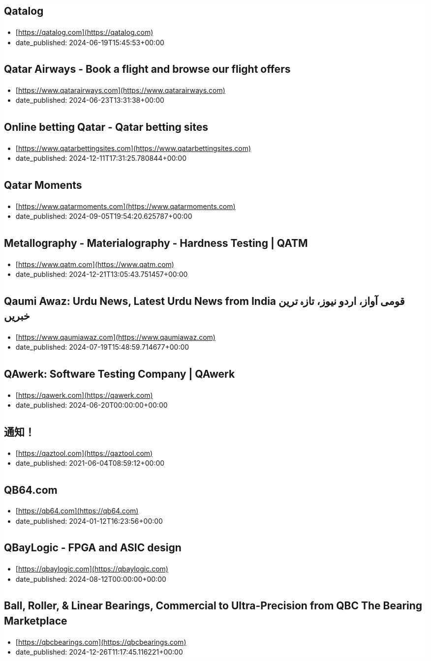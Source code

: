  ## Qatalog
 - [https://qatalog.com](https://qatalog.com)
 - date_published: 2024-06-19T15:45:53+00:00

 ## Qatar Airways - Book a flight and browse our flight offers
 - [https://www.qatarairways.com](https://www.qatarairways.com)
 - date_published: 2024-06-23T13:31:38+00:00

 ## Online betting Qatar - Qatar betting sites
 - [https://www.qatarbettingsites.com](https://www.qatarbettingsites.com)
 - date_published: 2024-12-11T17:31:25.780844+00:00

 ## Qatar Moments
 - [https://www.qatarmoments.com](https://www.qatarmoments.com)
 - date_published: 2024-09-05T19:54:20.625787+00:00

 ## Metallography - Materialography - Hardness Testing | QATM
 - [https://www.qatm.com](https://www.qatm.com)
 - date_published: 2024-12-21T13:05:43.751457+00:00

 ## Qaumi Awaz: Urdu News, Latest Urdu News from India قومی آواز، اردو نیوز، تازہ ترین خبریں
 - [https://www.qaumiawaz.com](https://www.qaumiawaz.com)
 - date_published: 2024-07-19T15:48:59.714677+00:00

 ## QAwerk: Software Testing Company | QAwerk
 - [https://qawerk.com](https://qawerk.com)
 - date_published: 2024-06-20T00:00:00+00:00

 ## 通知！
 - [https://qaztool.com](https://qaztool.com)
 - date_published: 2021-06-04T08:59:12+00:00

 ## QB64.com
 - [https://qb64.com](https://qb64.com)
 - date_published: 2024-01-12T16:23:56+00:00

 ## QBayLogic - FPGA and ASIC design
 - [https://qbaylogic.com](https://qbaylogic.com)
 - date_published: 2024-08-12T00:00:00+00:00

 ## Ball, Roller, & Linear Bearings, Commercial to Ultra-Precision from QBC The Bearing Marketplace
 - [https://qbcbearings.com](https://qbcbearings.com)
 - date_published: 2024-12-26T11:17:45.116221+00:00
